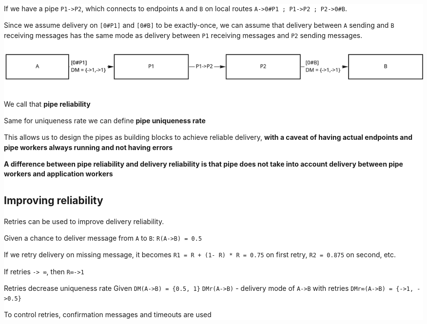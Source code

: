 If we have a pipe `P1->P2`, which connects to endpoints `A` and `B` on local routes `A->0#P1 ; P1->P2 ; P2->0#B`.

Since we assume delivery on `[0#P1]` and `[0#B]` to be exactly-once, we can assume that delivery between `A` sending and `B` receiving messages has the same mode as delivery between `P1` receiving messages and `P2` sending messages.

<img src="./images/delivery_pipe.jpg" width="100%">

We call that **pipe reliability**

Same for uniqueness rate we can define **pipe uniqueness rate**

This allows us to design the pipes as building blocks to achieve reliable delivery, **with a caveat of having actual endpoints and pipe workers always running and not having errors**

**A difference between pipe reliability and delivery reliability is that pipe does not take into account delivery between pipe workers and application workers**


## Improving reliability

Retries can be used to improve delivery reliability.

Given a chance to deliver message from `A` to `B`: `R(A->B) = 0.5`

If we retry delivery on missing message, it becomes `R1 = R + (1- R) * R = 0.75` on first retry, `R2 = 0.875` on second, etc.

If retries `-> ∞`, then `R∞->1`

Retries decrease uniqueness rate
Given `DM(A->B) = {0.5, 1}`
`DMr(A->B)` - delivery mode of `A->B` with retries
`DMr∞(A->B) = {->1, ->0.5}`

To control retries, confirmation messages and timeouts are used
